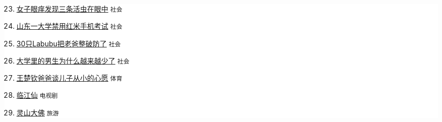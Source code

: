 23. [女子眼痒发现三条活虫在眼中](https://m.weibo.cn/search?containerid=100103type%3D1%26t%3D10%26q%3D%23%E5%A5%B3%E5%AD%90%E7%9C%BC%E7%97%92%E5%8F%91%E7%8E%B0%E4%B8%89%E6%9D%A1%E6%B4%BB%E8%99%AB%E5%9C%A8%E7%9C%BC%E4%B8%AD%23&stream_entry_id=31&isnewpage=1&extparam=seat%3D1%26flag%3D1%26band_rank%3D21%26dgr%3D0%26filter_type%3Drealtimehot%26pos%3D21%26c_type%3D31%26q%3D%2523%25E5%25A5%25B3%25E5%25AD%2590%25E7%259C%25BC%25E7%2597%2592%25E5%258F%2591%25E7%258E%25B0%25E4%25B8%2589%25E6%259D%25A1%25E6%25B4%25BB%25E8%2599%25AB%25E5%259C%25A8%25E7%259C%25BC%25E4%25B8%25AD%2523%26stream_entry_id%3D31%26cate%3D5001%26lcate%3D5001%26realpos%3D21%26display_time%3D1749997457%26pre_seqid%3D17499974576170106660965) `社会` 

24. [山东一大学禁用红米手机考试](https://m.weibo.cn/search?containerid=100103type%3D1%26t%3D10%26q%3D%23%E5%B1%B1%E4%B8%9C%E4%B8%80%E5%A4%A7%E5%AD%A6%E7%A6%81%E7%94%A8%E7%BA%A2%E7%B1%B3%E6%89%8B%E6%9C%BA%E8%80%83%E8%AF%95%23&stream_entry_id=31&isnewpage=1&extparam=seat%3D1%26flag%3D1%26band_rank%3D22%26dgr%3D0%26filter_type%3Drealtimehot%26pos%3D22%26c_type%3D31%26q%3D%2523%25E5%25B1%25B1%25E4%25B8%259C%25E4%25B8%2580%25E5%25A4%25A7%25E5%25AD%25A6%25E7%25A6%2581%25E7%2594%25A8%25E7%25BA%25A2%25E7%25B1%25B3%25E6%2589%258B%25E6%259C%25BA%25E8%2580%2583%25E8%25AF%2595%2523%26stream_entry_id%3D31%26cate%3D5001%26lcate%3D5001%26realpos%3D22%26display_time%3D1749997457%26pre_seqid%3D17499974576170106660965) `社会` 

25. [30只Labubu把老爸整破防了](https://m.weibo.cn/search?containerid=100103type%3D1%26t%3D10%26q%3D%2330%E5%8F%AALabubu%E6%8A%8A%E8%80%81%E7%88%B8%E6%95%B4%E7%A0%B4%E9%98%B2%E4%BA%86%23&stream_entry_id=31&isnewpage=1&extparam=seat%3D1%26flag%3D0%26band_rank%3D23%26dgr%3D0%26filter_type%3Drealtimehot%26pos%3D23%26c_type%3D31%26q%3D%252330%25E5%258F%25AALabubu%25E6%258A%258A%25E8%2580%2581%25E7%2588%25B8%25E6%2595%25B4%25E7%25A0%25B4%25E9%2598%25B2%25E4%25BA%2586%2523%26stream_entry_id%3D31%26cate%3D5001%26lcate%3D5001%26realpos%3D23%26display_time%3D1749997457%26pre_seqid%3D17499974576170106660965) `社会` 

26. [大学里的男生为什么越来越少了](https://m.weibo.cn/search?containerid=100103type%3D1%26t%3D10%26q%3D%23%E5%A4%A7%E5%AD%A6%E9%87%8C%E7%9A%84%E7%94%B7%E7%94%9F%E4%B8%BA%E4%BB%80%E4%B9%88%E8%B6%8A%E6%9D%A5%E8%B6%8A%E5%B0%91%E4%BA%86%23&stream_entry_id=31&isnewpage=1&extparam=seat%3D1%26flag%3D1%26band_rank%3D24%26dgr%3D0%26filter_type%3Drealtimehot%26pos%3D24%26c_type%3D31%26q%3D%2523%25E5%25A4%25A7%25E5%25AD%25A6%25E9%2587%258C%25E7%259A%2584%25E7%2594%25B7%25E7%2594%259F%25E4%25B8%25BA%25E4%25BB%2580%25E4%25B9%2588%25E8%25B6%258A%25E6%259D%25A5%25E8%25B6%258A%25E5%25B0%2591%25E4%25BA%2586%2523%26stream_entry_id%3D31%26cate%3D5001%26lcate%3D5001%26realpos%3D24%26display_time%3D1749997457%26pre_seqid%3D17499974576170106660965) `社会` 

27. [王楚钦爸爸谈儿子从小的心愿](https://m.weibo.cn/search?containerid=100103type%3D1%26t%3D10%26q%3D%23%E7%8E%8B%E6%A5%9A%E9%92%A6%E7%88%B8%E7%88%B8%E8%B0%88%E5%84%BF%E5%AD%90%E4%BB%8E%E5%B0%8F%E7%9A%84%E5%BF%83%E6%84%BF%23&stream_entry_id=31&isnewpage=1&extparam=seat%3D1%26flag%3D1%26band_rank%3D25%26dgr%3D0%26filter_type%3Drealtimehot%26pos%3D25%26c_type%3D31%26q%3D%2523%25E7%258E%258B%25E6%25A5%259A%25E9%2592%25A6%25E7%2588%25B8%25E7%2588%25B8%25E8%25B0%2588%25E5%2584%25BF%25E5%25AD%2590%25E4%25BB%258E%25E5%25B0%258F%25E7%259A%2584%25E5%25BF%2583%25E6%2584%25BF%2523%26stream_entry_id%3D31%26cate%3D5001%26lcate%3D5001%26realpos%3D25%26display_time%3D1749997457%26pre_seqid%3D17499974576170106660965) `体育` 

28. [临江仙](https://m.weibo.cn/search?containerid=100103type%3D1%26t%3D10%26q%3D%E4%B8%B4%E6%B1%9F%E4%BB%99&stream_entry_id=31&isnewpage=1&extparam=seat%3D1%26flag%3D0%26band_rank%3D26%26dgr%3D0%26filter_type%3Drealtimehot%26pos%3D26%26c_type%3D31%26q%3D%25E4%25B8%25B4%25E6%25B1%259F%25E4%25BB%2599%26stream_entry_id%3D31%26cate%3D5001%26lcate%3D5001%26realpos%3D26%26display_time%3D1749997457%26pre_seqid%3D17499974576170106660965) `电视剧` 

29. [灵山大佛](https://m.weibo.cn/search?containerid=100103type%3D1%26t%3D10%26q%3D%E7%81%B5%E5%B1%B1%E5%A4%A7%E4%BD%9B&stream_entry_id=31&isnewpage=1&extparam=seat%3D1%26flag%3D1%26band_rank%3D27%26dgr%3D0%26filter_type%3Drealtimehot%26pos%3D27%26c_type%3D31%26q%3D%25E7%2581%25B5%25E5%25B1%25B1%25E5%25A4%25A7%25E4%25BD%259B%26stream_entry_id%3D31%26cate%3D5001%26lcate%3D5001%26realpos%3D27%26display_time%3D1749997457%26pre_seqid%3D17499974576170106660965) `旅游` 
